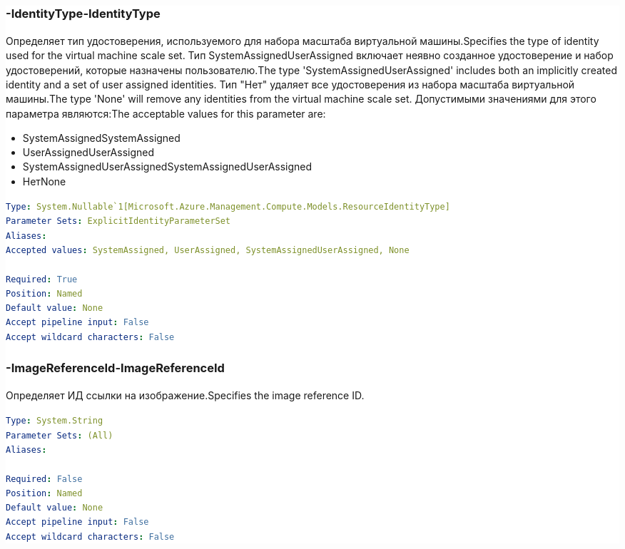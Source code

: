 ### <span data-ttu-id="2a409-148">-IdentityType</span><span class="sxs-lookup"><span data-stu-id="2a409-148">-IdentityType</span></span>
<span data-ttu-id="2a409-149">Определяет тип удостоверения, используемого для набора масштаба виртуальной машины.</span><span class="sxs-lookup"><span data-stu-id="2a409-149">Specifies the type of identity used for the virtual machine scale set.</span></span>
<span data-ttu-id="2a409-150">Тип SystemAssignedUserAssigned включает неявно созданное удостоверение и набор удостоверений, которые назначены пользователю.</span><span class="sxs-lookup"><span data-stu-id="2a409-150">The type 'SystemAssignedUserAssigned' includes both an implicitly created identity and a set of user assigned identities.</span></span>
<span data-ttu-id="2a409-151">Тип "Нет" удаляет все удостоверения из набора масштаба виртуальной машины.</span><span class="sxs-lookup"><span data-stu-id="2a409-151">The type 'None' will remove any identities from the virtual machine scale set.</span></span>
<span data-ttu-id="2a409-152">Допустимыми значениями для этого параметра являются:</span><span class="sxs-lookup"><span data-stu-id="2a409-152">The acceptable values for this parameter are:</span></span>
- <span data-ttu-id="2a409-153">SystemAssigned</span><span class="sxs-lookup"><span data-stu-id="2a409-153">SystemAssigned</span></span>
- <span data-ttu-id="2a409-154">UserAssigned</span><span class="sxs-lookup"><span data-stu-id="2a409-154">UserAssigned</span></span>
- <span data-ttu-id="2a409-155">SystemAssignedUserAssigned</span><span class="sxs-lookup"><span data-stu-id="2a409-155">SystemAssignedUserAssigned</span></span>
- <span data-ttu-id="2a409-156">Нет</span><span class="sxs-lookup"><span data-stu-id="2a409-156">None</span></span>

```yaml
Type: System.Nullable`1[Microsoft.Azure.Management.Compute.Models.ResourceIdentityType]
Parameter Sets: ExplicitIdentityParameterSet
Aliases:
Accepted values: SystemAssigned, UserAssigned, SystemAssignedUserAssigned, None

Required: True
Position: Named
Default value: None
Accept pipeline input: False
Accept wildcard characters: False
```

### <span data-ttu-id="2a409-157">-ImageReferenceId</span><span class="sxs-lookup"><span data-stu-id="2a409-157">-ImageReferenceId</span></span>
<span data-ttu-id="2a409-158">Определяет ИД ссылки на изображение.</span><span class="sxs-lookup"><span data-stu-id="2a409-158">Specifies the image reference ID.</span></span>

```yaml
Type: System.String
Parameter Sets: (All)
Aliases:

Required: False
Position: Named
Default value: None
Accept pipeline input: False
Accept wildcard characters: False
```
